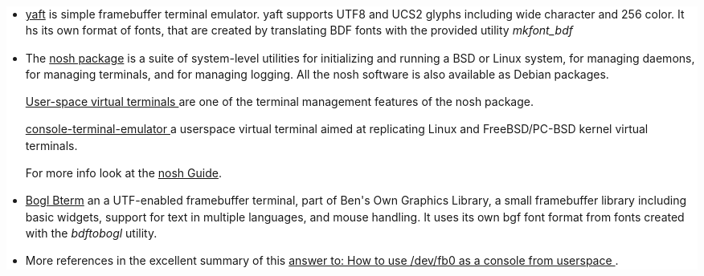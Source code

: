 -   [yaft](https://github.com/uobikiemukot/yaft)
    is simple framebuffer terminal emulator.  yaft supports UTF8 and UCS2 glyphs
    including wide character and 256 color. It hs its own format of fonts, that are
    created by translating BDF fonts with the provided utility *mkfont_bdf*

-   The [nosh package](https://jdebp.eu/Softwares/nosh/) is a suite of
    system-level utilities for initializing and running a BSD or Linux system, for managing
    daemons, for managing terminals, and for managing logging. All the nosh software is
    also available as Debian packages.

    [User-space virtual terminals
    ](https://jdebp.eu/Softwares/nosh/user-vt-screenshots.html)
    are one of the terminal management features of the nosh package.

    [console-terminal-emulator
    ](https://jdebp.eu/Softwares/nosh/guide/commands/console-terminal-emulator.xml)
    a userspace virtual terminal aimed at replicating Linux and FreeBSD/PC-BSD kernel
    virtual terminals.

    For more info look at the [nosh Guide](https://jdebp.eu/Softwares/nosh/guide/).

-  [Bogl Bterm](https://packages.debian.org/sid/bogl-bterm)
   an a UTF-enabled framebuffer terminal, part of Ben's Own Graphics Library, a small
   framebuffer library including basic widgets, support for text in multiple languages,
   and mouse handling. It uses its own bgf font format from fonts created with the
   _bdftobogl_ utility.


-   More references in the excellent summary of this
    [answer to: How to use /dev/fb0 as a console from userspace
    ](https://unix.stackexchange.com/questions/20458/how-to-use-dev-fb0-as-a-console-from-userspace-or-output-text-to-it#177209).





